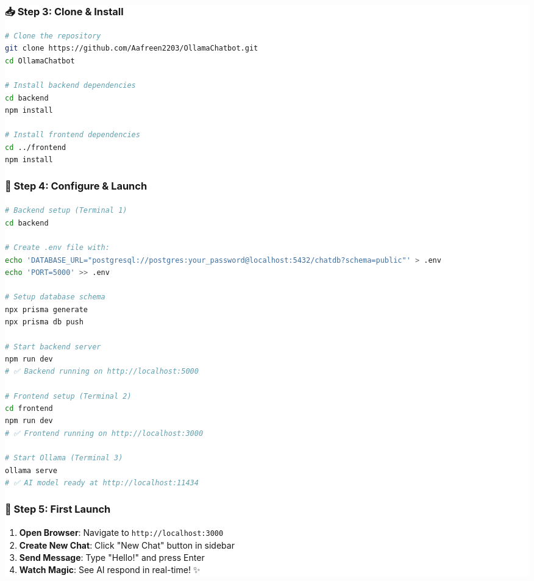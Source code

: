 ### **📥 Step 3: Clone & Install**

```bash
# Clone the repository
git clone https://github.com/Aafreen2203/OllamaChatbot.git
cd OllamaChatbot

# Install backend dependencies
cd backend
npm install

# Install frontend dependencies
cd ../frontend
npm install
```

### **🚀 Step 4: Configure & Launch**

```bash
# Backend setup (Terminal 1)
cd backend

# Create .env file with:
echo 'DATABASE_URL="postgresql://postgres:your_password@localhost:5432/chatdb?schema=public"' > .env
echo 'PORT=5000' >> .env

# Setup database schema
npx prisma generate
npx prisma db push

# Start backend server
npm run dev
# ✅ Backend running on http://localhost:5000

# Frontend setup (Terminal 2)
cd frontend
npm run dev
# ✅ Frontend running on http://localhost:3000

# Start Ollama (Terminal 3)
ollama serve
# ✅ AI model ready at http://localhost:11434
```

### **🎯 Step 5: First Launch**

1. **Open Browser**: Navigate to `http://localhost:3000`
2. **Create New Chat**: Click "New Chat" button in sidebar
3. **Send Message**: Type "Hello!" and press Enter
4. **Watch Magic**: See AI respond in real-time! ✨
